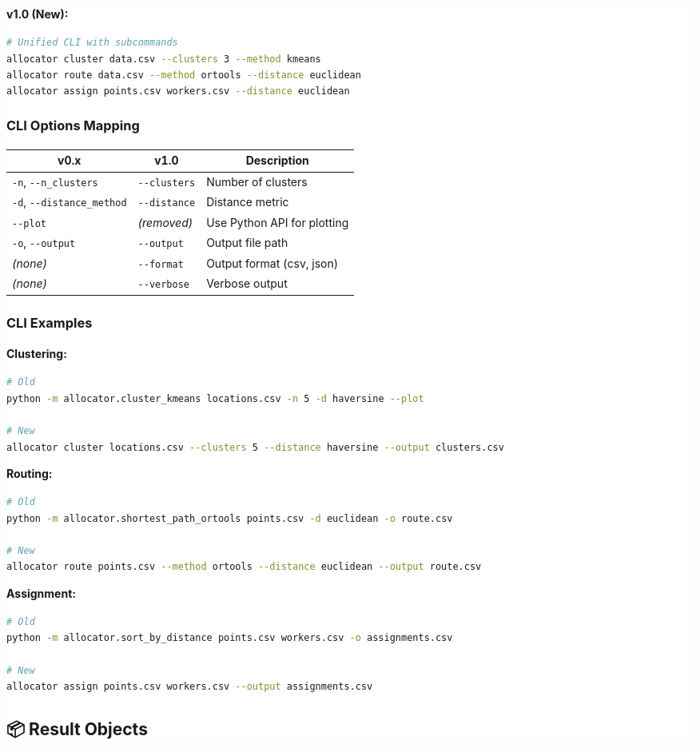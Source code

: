 **v1.0 (New):**
```bash
# Unified CLI with subcommands
allocator cluster data.csv --clusters 3 --method kmeans
allocator route data.csv --method ortools --distance euclidean  
allocator assign points.csv workers.csv --distance euclidean
```

### CLI Options Mapping

| v0.x | v1.0 | Description |
|------|------|-------------|
| `-n`, `--n_clusters` | `--clusters` | Number of clusters |
| `-d`, `--distance_method` | `--distance` | Distance metric |
| `--plot` | *(removed)* | Use Python API for plotting |
| `-o`, `--output` | `--output` | Output file path |
| *(none)* | `--format` | Output format (csv, json) |
| *(none)* | `--verbose` | Verbose output |

### CLI Examples

**Clustering:**
```bash
# Old
python -m allocator.cluster_kmeans locations.csv -n 5 -d haversine --plot

# New  
allocator cluster locations.csv --clusters 5 --distance haversine --output clusters.csv
```

**Routing:**
```bash
# Old
python -m allocator.shortest_path_ortools points.csv -d euclidean -o route.csv

# New
allocator route points.csv --method ortools --distance euclidean --output route.csv
```

**Assignment:**
```bash
# Old
python -m allocator.sort_by_distance points.csv workers.csv -o assignments.csv

# New  
allocator assign points.csv workers.csv --output assignments.csv
```

## 📦 Result Objects
